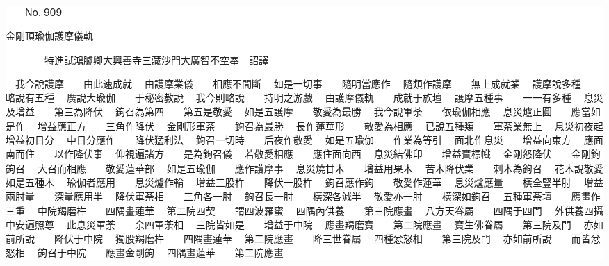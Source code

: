﻿　　No. 909

金剛頂瑜伽護摩儀軌

　　　　特進試鴻臚卿大興善寺三藏沙門大廣智不空奉　詔譯


　我今說護摩　　由此速成就
　由護摩業儀　　相應不間斷
　如是一切事　　隨明當應作
　隨類作護摩　　無上成就業
　護摩說多種　　略說有五種
　廣說大瑜伽　　于秘密教說
　我今則略說　　持明之游戲
　由護摩儀軌　　成就于族壇
　護摩五種事　　一一有多種
　息災及增益　　第三為降伏
　鉤召為第四　　第五是敬愛
　如是五護摩　　敬愛為最勝
　我今說軍荼　　依瑜伽相應
　息災爐正圓　　應當如是作
　增益應正方　　三角作降伏
　金剛形軍荼　　鉤召為最勝
　長作蓮華形　　敬愛為相應
　已說五種類　　軍荼業無上
　息災初夜起　　增益初日分
　中日分應作　　降伏猛利法
　鉤召一切時　　后夜作敬愛
　如是五瑜伽　　作業為等引
　面北作息災　　增益向東方
　應面南而住　　以作降伏事
　仰視遍諸方　　是為鉤召儀
　若敬愛相應　　應住面向西
　息災結佛印　　增益寶標幟
　金剛怒降伏　　金剛鉤鉤召
　大召而相應　　敬愛蓮華部
　如是五瑜伽　　應作護摩事
　息災燒甘木　　增益用果木
　苦木降伏業　　刺木為鉤召
　花木說敬愛　　如是五種木
　瑜伽者應用　　息災爐作輪
　增益三股杵　　降伏一股杵
　鉤召應作鉤　　敬愛作蓮華
　息災爐應量　　橫全豎半肘
　增益兩肘量　　深量應用半
　降伏軍荼相　　三角各一肘
　鉤召長一肘　　橫深各減半
　敬愛亦一肘　　橫深如鉤召
　五種軍荼壇　　應畫作三重
　中院羯磨杵　　四隅畫蓮華
　第二院四契　　謂四波羅蜜
　四隅內供養　　第三院應畫
　八方天眷屬　　四隅于四門
　外供養四攝　　中安遍照尊
　此息災軍荼　　余四軍荼相
　三院皆如是　　增益于中院
　應畫羯磨寶　　第二院應畫
　寶生佛眷屬　　第三院及門
　亦如前所說　　降伏于中院
　獨股羯磨杵　　四隅畫蓮華
　第二院應畫　　降三世眷屬
　四種忿怒相　　第三院及門
　亦如前所說　　而皆忿怒相
　鉤召于中院　　應畫金剛鉤
　四隅畫蓮華　　第二院應畫